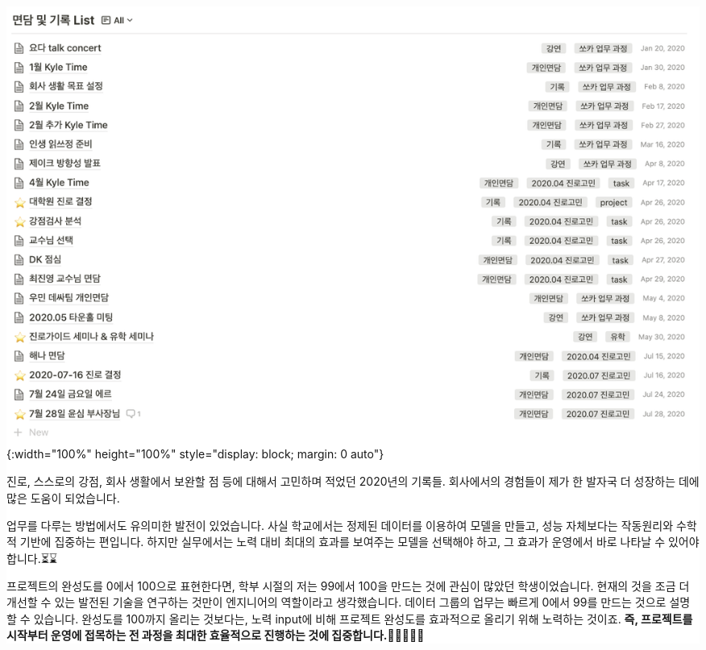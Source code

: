![](/img/socar-data-group-intern-review/17.png){:width="100%" height="100%" style="display: block; margin: 0 auto"}

진로, 스스로의 강점, 회사 생활에서 보완할 점 등에 대해서 고민하며 적었던 2020년의 기록들. 회사에서의 경험들이 제가 한 발자국 더 성장하는 데에 많은 도움이 되었습니다. 

업무를 다루는 방법에서도 유의미한 발전이 있었습니다. 사실 학교에서는 정제된 데이터를 이용하여 모델을 만들고, 성능 자체보다는 작동원리와 수학적 기반에 집중하는 편입니다. 하지만 실무에서는 노력 대비 최대의 효과를 보여주는 모델을 선택해야 하고, 그 효과가 운영에서 바로 나타날 수 있어야 합니다.⏳⌛

프로젝트의 완성도를 0에서 100으로 표현한다면, 학부 시절의 저는 99에서 100을 만드는 것에 관심이 많았던 학생이었습니다. 현재의 것을 조금 더 개선할 수 있는 발전된 기술을 연구하는 것만이 엔지니어의 역할이라고 생각했습니다. 데이터 그룹의 업무는 빠르게 0에서 99를 만드는 것으로 설명할 수 있습니다. 완성도를 100까지 올리는 것보다는, 노력 input에 비해 프로젝트 완성도를 효과적으로 올리기 위해 노력하는 것이죠. **즉, 프로젝트를 시작부터 운영에 접목하는 전 과정을 최대한 효율적으로 진행하는 것에 집중합니다.**📶👨‍💻👩‍💻
